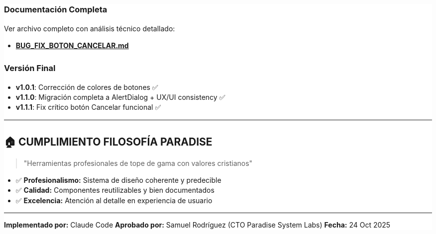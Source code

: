 ### Documentación Completa
Ver archivo completo con análisis técnico detallado:
- **[BUG_FIX_BOTON_CANCELAR.md](./BUG_FIX_BOTON_CANCELAR.md)**

### Versión Final
- **v1.0.1**: Corrección de colores de botones ✅
- **v1.1.0**: Migración completa a AlertDialog + UX/UI consistency ✅
- **v1.1.1**: Fix crítico botón Cancelar funcional ✅

---

## 🏠 CUMPLIMIENTO FILOSOFÍA PARADISE

> "Herramientas profesionales de tope de gama con valores cristianos"

- ✅ **Profesionalismo:** Sistema de diseño coherente y predecible
- ✅ **Calidad:** Componentes reutilizables y bien documentados
- ✅ **Excelencia:** Atención al detalle en experiencia de usuario

---

**Implementado por:** Claude Code
**Aprobado por:** Samuel Rodríguez (CTO Paradise System Labs)
**Fecha:** 24 Oct 2025

